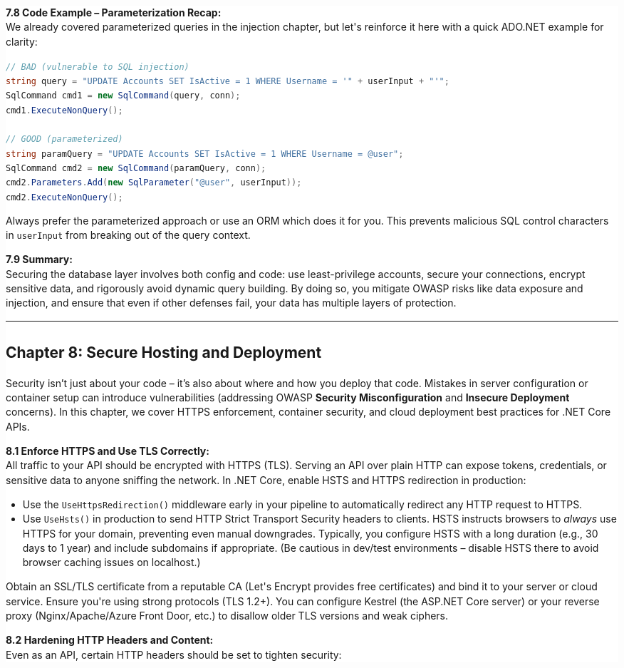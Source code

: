 **7.8 Code Example – Parameterization Recap:**  
We already covered parameterized queries in the injection chapter, but let's reinforce it here with a quick ADO.NET example for clarity:

```csharp
// BAD (vulnerable to SQL injection)
string query = "UPDATE Accounts SET IsActive = 1 WHERE Username = '" + userInput + "'";
SqlCommand cmd1 = new SqlCommand(query, conn);
cmd1.ExecuteNonQuery();

// GOOD (parameterized)
string paramQuery = "UPDATE Accounts SET IsActive = 1 WHERE Username = @user";
SqlCommand cmd2 = new SqlCommand(paramQuery, conn);
cmd2.Parameters.Add(new SqlParameter("@user", userInput));
cmd2.ExecuteNonQuery();
```

Always prefer the parameterized approach or use an ORM which does it for you. This prevents malicious SQL control characters in `userInput` from breaking out of the query context.

**7.9 Summary:**  
Securing the database layer involves both config and code: use least-privilege accounts, secure your connections, encrypt sensitive data, and rigorously avoid dynamic query building. By doing so, you mitigate OWASP risks like data exposure and injection, and ensure that even if other defenses fail, your data has multiple layers of protection.

---

## Chapter 8: Secure Hosting and Deployment

Security isn’t just about your code – it’s also about where and how you deploy that code. Mistakes in server configuration or container setup can introduce vulnerabilities (addressing OWASP **Security Misconfiguration** and **Insecure Deployment** concerns). In this chapter, we cover HTTPS enforcement, container security, and cloud deployment best practices for .NET Core APIs.

**8.1 Enforce HTTPS and Use TLS Correctly:**  
All traffic to your API should be encrypted with HTTPS (TLS). Serving an API over plain HTTP can expose tokens, credentials, or sensitive data to anyone sniffing the network. In .NET Core, enable HSTS and HTTPS redirection in production:

- Use the `UseHttpsRedirection()` middleware early in your pipeline to automatically redirect any HTTP request to HTTPS.
- Use `UseHsts()` in production to send HTTP Strict Transport Security headers to clients. HSTS instructs browsers to _always_ use HTTPS for your domain, preventing even manual downgrades. Typically, you configure HSTS with a long duration (e.g., 30 days to 1 year) and include subdomains if appropriate. (Be cautious in dev/test environments – disable HSTS there to avoid browser caching issues on localhost.)

Obtain an SSL/TLS certificate from a reputable CA (Let's Encrypt provides free certificates) and bind it to your server or cloud service. Ensure you're using strong protocols (TLS 1.2+). You can configure Kestrel (the ASP.NET Core server) or your reverse proxy (Nginx/Apache/Azure Front Door, etc.) to disallow older TLS versions and weak ciphers.

**8.2 Hardening HTTP Headers and Content:**  
Even as an API, certain HTTP headers should be set to tighten security:
